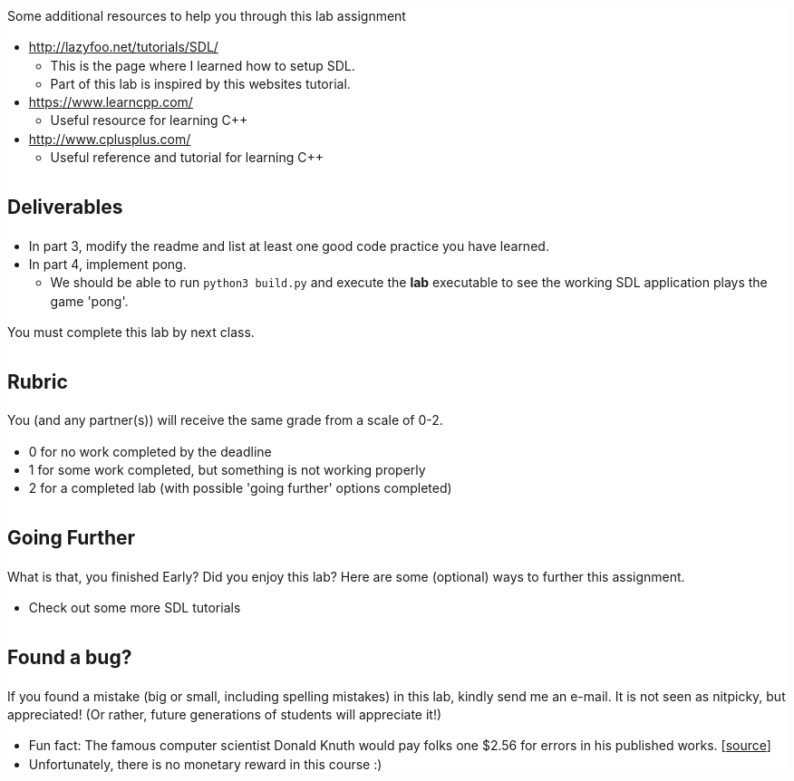 Some additional resources to help you through this lab assignment

- http://lazyfoo.net/tutorials/SDL/ 
	- This is the page where I learned how to setup SDL. 
	- Part of this lab is inspired by this websites tutorial.
- https://www.learncpp.com/
	- Useful resource for learning C++
- http://www.cplusplus.com/
	- Useful reference and tutorial for learning C++

## Deliverables

- In part 3, modify the readme and list at least one good code practice you have learned.
- In part 4, implement pong.
	- We should be able to run `python3 build.py` and execute the **lab** executable to see the working SDL application plays the game 'pong'.

You must complete this lab by next class.

## Rubric

You (and any partner(s)) will receive the same grade from a scale of 0-2.

- 0 for no work completed by the deadline
- 1 for some work completed, but something is not working properly
- 2 for a completed lab (with possible 'going further' options completed)

## Going Further

What is that, you finished Early? Did you enjoy this lab? Here are some (optional) ways to further this assignment.

- Check out some more SDL tutorials

## Found a bug?

If you found a mistake (big or small, including spelling mistakes) in this lab, kindly send me an e-mail. It is not seen as nitpicky, but appreciated! (Or rather, future generations of students will appreciate it!)

- Fun fact: The famous computer scientist Donald Knuth would pay folks one $2.56 for errors in his published works. [[source](https://en.wikipedia.org/wiki/Knuth_reward_check)]
- Unfortunately, there is no monetary reward in this course :)
